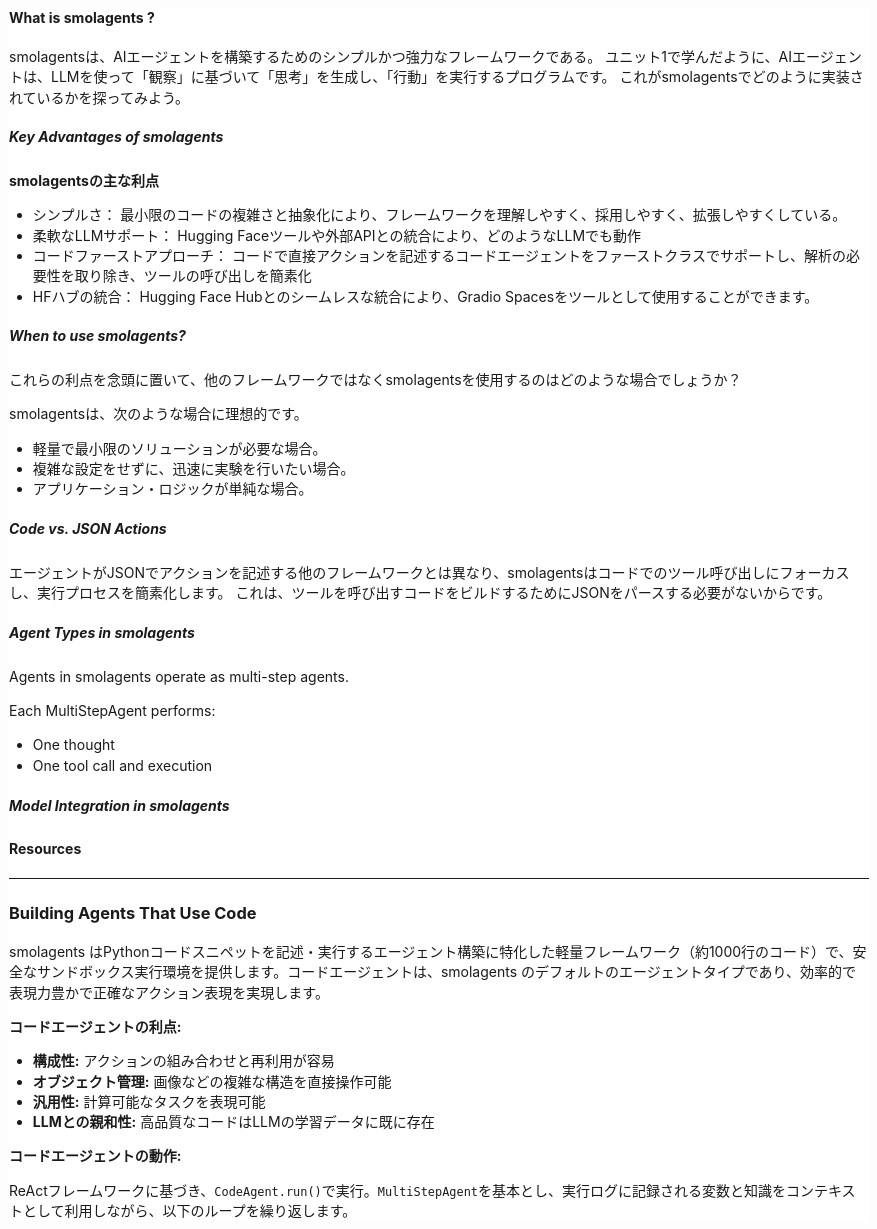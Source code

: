 #### What is smolagents ?
smolagentsは、AIエージェントを構築するためのシンプルかつ強力なフレームワークである。 ユニット1で学んだように、AIエージェントは、LLMを使って「観察」に基づいて「思考」を生成し、「行動」を実行するプログラムです。 これがsmolagentsでどのように実装されているかを探ってみよう。 


##### Key Advantages of smolagents
**smolagentsの主な利点**

- シンプルさ： 最小限のコードの複雑さと抽象化により、フレームワークを理解しやすく、採用しやすく、拡張しやすくしている。 
- 柔軟なLLMサポート： Hugging Faceツールや外部APIとの統合により、どのようなLLMでも動作
- コードファーストアプローチ： コードで直接アクションを記述するコードエージェントをファーストクラスでサポートし、解析の必要性を取り除き、ツールの呼び出しを簡素化
- HFハブの統合： Hugging Face Hubとのシームレスな統合により、Gradio Spacesをツールとして使用することができます。

##### When to use smolagents?
これらの利点を念頭に置いて、他のフレームワークではなくsmolagentsを使用するのはどのような場合でしょうか？ 

smolagentsは、次のような場合に理想的です。

- 軽量で最小限のソリューションが必要な場合。
- 複雑な設定をせずに、迅速に実験を行いたい場合。
- アプリケーション・ロジックが単純な場合。

##### Code vs. JSON Actions
エージェントがJSONでアクションを記述する他のフレームワークとは異なり、smolagentsはコードでのツール呼び出しにフォーカスし、実行プロセスを簡素化します。 これは、ツールを呼び出すコードをビルドするためにJSONをパースする必要がないからです。

##### Agent Types in smolagents
Agents in smolagents operate as multi-step agents.

Each MultiStepAgent performs:

- One thought
- One tool call and execution

##### Model Integration in smolagents
#### Resources

----

### Building Agents That Use Code

smolagents はPythonコードスニペットを記述・実行するエージェント構築に特化した軽量フレームワーク（約1000行のコード）で、安全なサンドボックス実行環境を提供します。コードエージェントは、smolagents のデフォルトのエージェントタイプであり、効率的で表現力豊かで正確なアクション表現を実現します。

**コードエージェントの利点:**

* **構成性:** アクションの組み合わせと再利用が容易
* **オブジェクト管理:** 画像などの複雑な構造を直接操作可能
* **汎用性:** 計算可能なタスクを表現可能
* **LLMとの親和性:** 高品質なコードはLLMの学習データに既に存在

**コードエージェントの動作:**

ReActフレームワークに基づき、`CodeAgent.run()`で実行。`MultiStepAgent`を基本とし、実行ログに記録される変数と知識をコンテキストとして利用しながら、以下のループを繰り返します。
